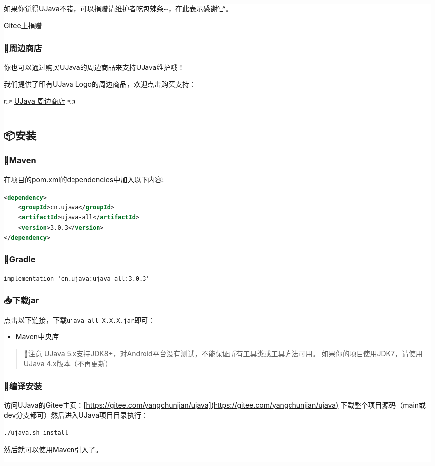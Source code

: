 如果你觉得UJava不错，可以捐赠请维护者吃包辣条~，在此表示感谢^_^。

[Gitee上捐赠](https://gitee.com/yangchunjian/ujava)

### 👕周边商店

你也可以通过购买UJava的周边商品来支持UJava维护哦！

我们提供了印有UJava Logo的周边商品，欢迎点击购买支持：

👉 [UJava 周边商店](https://market.m.taobao.com/apps/market/content/index.html?wh_weex=true&contentId=331724720170) 👈

-------------------------------------------------------------------------------

## 📦安装

### 🍊Maven
在项目的pom.xml的dependencies中加入以下内容:

```xml
<dependency>
    <groupId>cn.ujava</groupId>
    <artifactId>ujava-all</artifactId>
    <version>3.0.3</version>
</dependency>
```

### 🍐Gradle
```
implementation 'cn.ujava:ujava-all:3.0.3'
```

### 📥下载jar

点击以下链接，下载`ujava-all-X.X.X.jar`即可：

- [Maven中央库](https://repo1.maven.org/maven2/cn/ujava/ujava-all/3.0.3/)

> 🔔️注意
> UJava 5.x支持JDK8+，对Android平台没有测试，不能保证所有工具类或工具方法可用。
> 如果你的项目使用JDK7，请使用UJava 4.x版本（不再更新）

### 🚽编译安装

访问UJava的Gitee主页：[https://gitee.com/yangchunjian/ujava](https://gitee.com/yangchunjian/ujava) 下载整个项目源码（main或dev分支都可）然后进入UJava项目目录执行：

```sh
./ujava.sh install
```

然后就可以使用Maven引入了。

-------------------------------------------------------------------------------
